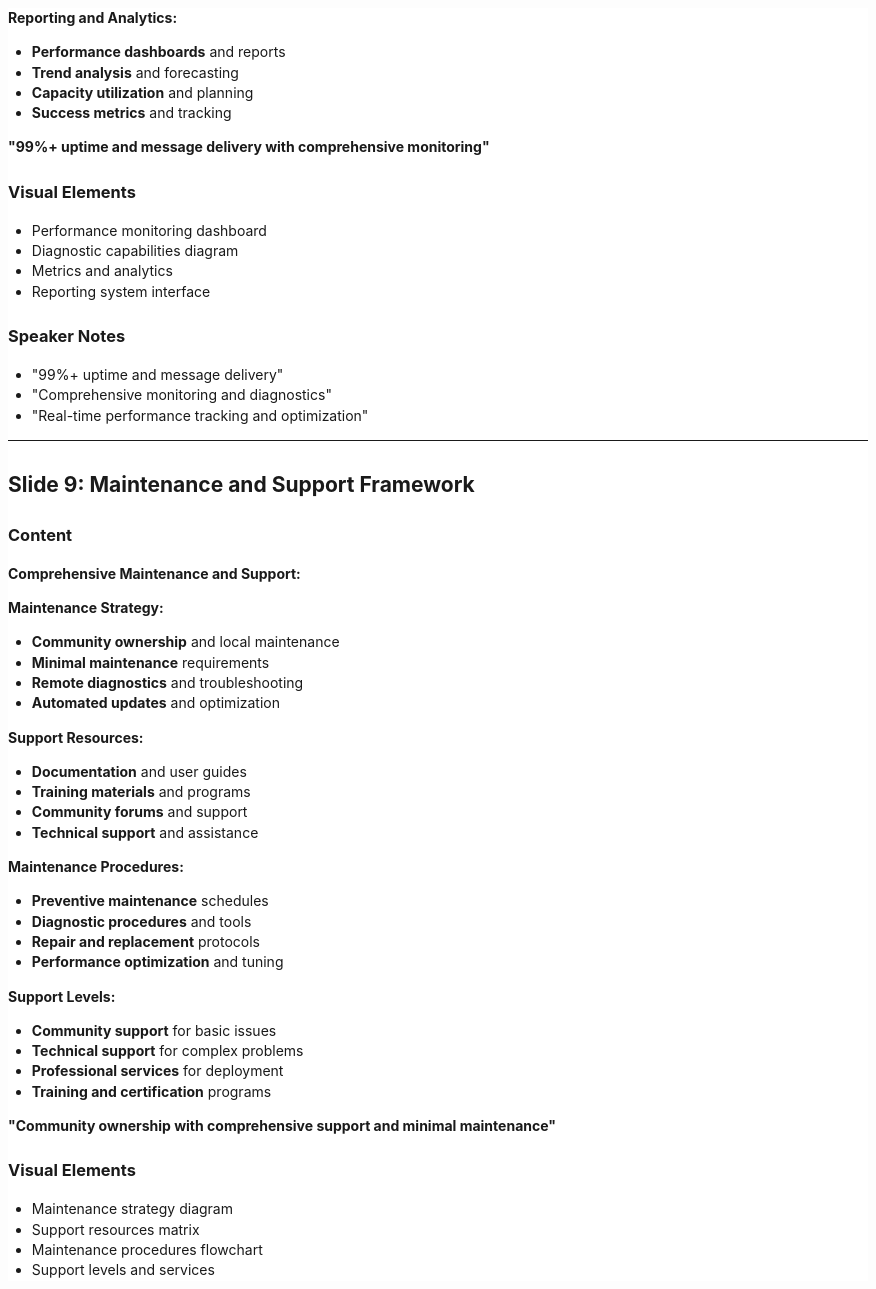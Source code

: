 **Reporting and Analytics:**
- **Performance dashboards** and reports
- **Trend analysis** and forecasting
- **Capacity utilization** and planning
- **Success metrics** and tracking

**"99%+ uptime and message delivery with comprehensive monitoring"**

### Visual Elements
- Performance monitoring dashboard
- Diagnostic capabilities diagram
- Metrics and analytics
- Reporting system interface

### Speaker Notes
- "99%+ uptime and message delivery"
- "Comprehensive monitoring and diagnostics"
- "Real-time performance tracking and optimization"

---

## Slide 9: Maintenance and Support Framework

### Content
**Comprehensive Maintenance and Support:**

**Maintenance Strategy:**
- **Community ownership** and local maintenance
- **Minimal maintenance** requirements
- **Remote diagnostics** and troubleshooting
- **Automated updates** and optimization

**Support Resources:**
- **Documentation** and user guides
- **Training materials** and programs
- **Community forums** and support
- **Technical support** and assistance

**Maintenance Procedures:**
- **Preventive maintenance** schedules
- **Diagnostic procedures** and tools
- **Repair and replacement** protocols
- **Performance optimization** and tuning

**Support Levels:**
- **Community support** for basic issues
- **Technical support** for complex problems
- **Professional services** for deployment
- **Training and certification** programs

**"Community ownership with comprehensive support and minimal maintenance"**

### Visual Elements
- Maintenance strategy diagram
- Support resources matrix
- Maintenance procedures flowchart
- Support levels and services
